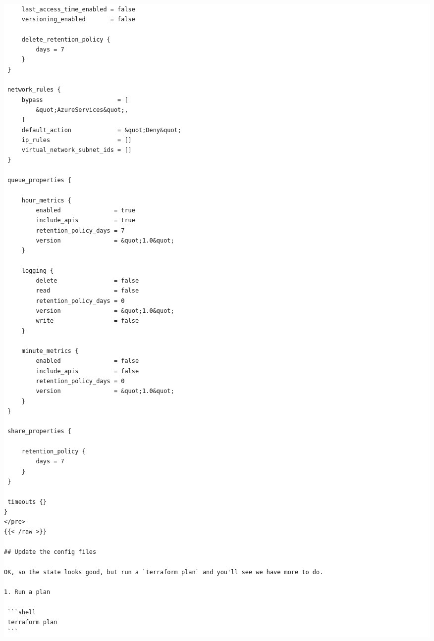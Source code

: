    ```
        last_access_time_enabled = false
        versioning_enabled       = false

        delete_retention_policy {
            days = 7
        }
    }

    network_rules {
        bypass                     = [
            &quot;AzureServices&quot;,
        ]
        default_action             = &quot;Deny&quot;
        ip_rules                   = []
        virtual_network_subnet_ids = []
    }

    queue_properties {

        hour_metrics {
            enabled               = true
            include_apis          = true
            retention_policy_days = 7
            version               = &quot;1.0&quot;
        }

        logging {
            delete                = false
            read                  = false
            retention_policy_days = 0
            version               = &quot;1.0&quot;
            write                 = false
        }

        minute_metrics {
            enabled               = false
            include_apis          = false
            retention_policy_days = 0
            version               = &quot;1.0&quot;
        }
    }

    share_properties {

        retention_policy {
            days = 7
        }
    }

    timeouts {}
}
</pre>
{{< /raw >}}

## Update the config files

OK, so the state looks good, but run a `terraform plan` and you'll see we have more to do.

1. Run a plan

    ```shell
    terraform plan
    ```
   ```